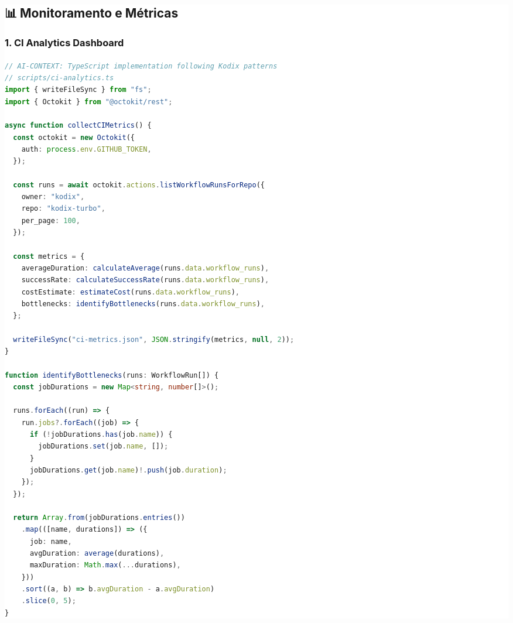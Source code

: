 
## 📊 Monitoramento e Métricas

### 1. **CI Analytics Dashboard**



```typescript
// AI-CONTEXT: TypeScript implementation following Kodix patterns
// scripts/ci-analytics.ts
import { writeFileSync } from "fs";
import { Octokit } from "@octokit/rest";

async function collectCIMetrics() {
  const octokit = new Octokit({
    auth: process.env.GITHUB_TOKEN,
  });

  const runs = await octokit.actions.listWorkflowRunsForRepo({
    owner: "kodix",
    repo: "kodix-turbo",
    per_page: 100,
  });

  const metrics = {
    averageDuration: calculateAverage(runs.data.workflow_runs),
    successRate: calculateSuccessRate(runs.data.workflow_runs),
    costEstimate: estimateCost(runs.data.workflow_runs),
    bottlenecks: identifyBottlenecks(runs.data.workflow_runs),
  };

  writeFileSync("ci-metrics.json", JSON.stringify(metrics, null, 2));
}

function identifyBottlenecks(runs: WorkflowRun[]) {
  const jobDurations = new Map<string, number[]>();

  runs.forEach((run) => {
    run.jobs?.forEach((job) => {
      if (!jobDurations.has(job.name)) {
        jobDurations.set(job.name, []);
      }
      jobDurations.get(job.name)!.push(job.duration);
    });
  });

  return Array.from(jobDurations.entries())
    .map(([name, durations]) => ({
      job: name,
      avgDuration: average(durations),
      maxDuration: Math.max(...durations),
    }))
    .sort((a, b) => b.avgDuration - a.avgDuration)
    .slice(0, 5);
}
```
